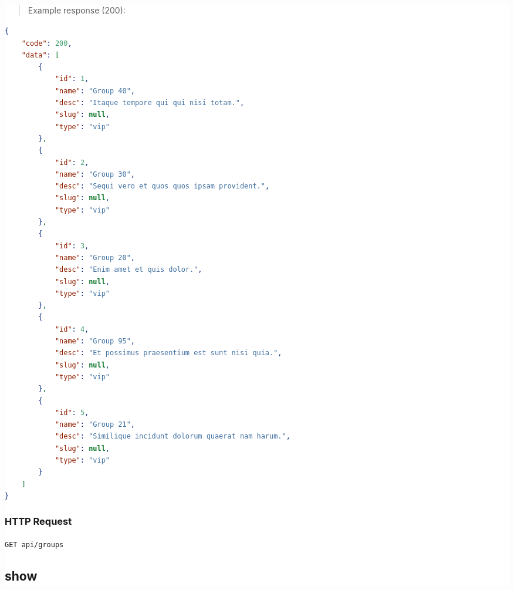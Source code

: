 
> Example response (200):

```json
{
    "code": 200,
    "data": [
        {
            "id": 1,
            "name": "Group 40",
            "desc": "Itaque tempore qui qui nisi totam.",
            "slug": null,
            "type": "vip"
        },
        {
            "id": 2,
            "name": "Group 30",
            "desc": "Sequi vero et quos quos ipsam provident.",
            "slug": null,
            "type": "vip"
        },
        {
            "id": 3,
            "name": "Group 20",
            "desc": "Enim amet et quis dolor.",
            "slug": null,
            "type": "vip"
        },
        {
            "id": 4,
            "name": "Group 95",
            "desc": "Et possimus praesentium est sunt nisi quia.",
            "slug": null,
            "type": "vip"
        },
        {
            "id": 5,
            "name": "Group 21",
            "desc": "Similique incidunt dolorum quaerat nam harum.",
            "slug": null,
            "type": "vip"
        }
    ]
}
```

### HTTP Request
`GET api/groups`





## show

